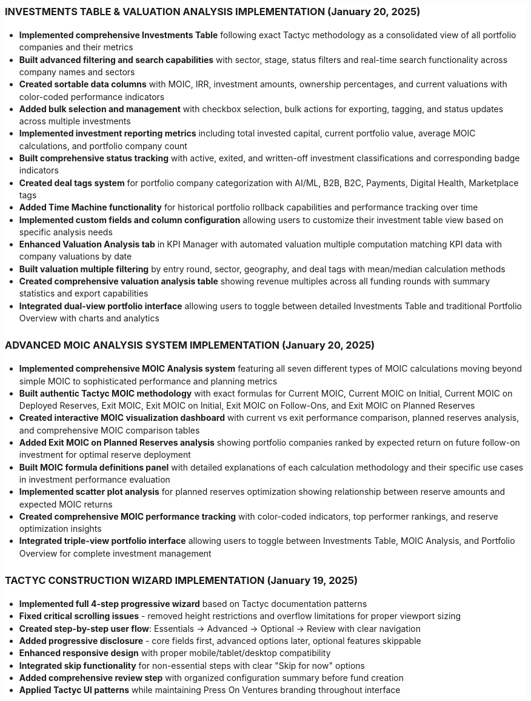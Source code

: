### **INVESTMENTS TABLE & VALUATION ANALYSIS IMPLEMENTATION (January 20, 2025)**
- **Implemented comprehensive Investments Table** following exact Tactyc methodology as a consolidated view of all portfolio companies and their metrics
- **Built advanced filtering and search capabilities** with sector, stage, status filters and real-time search functionality across company names and sectors
- **Created sortable data columns** with MOIC, IRR, investment amounts, ownership percentages, and current valuations with color-coded performance indicators
- **Added bulk selection and management** with checkbox selection, bulk actions for exporting, tagging, and status updates across multiple investments
- **Implemented investment reporting metrics** including total invested capital, current portfolio value, average MOIC calculations, and portfolio company count
- **Built comprehensive status tracking** with active, exited, and written-off investment classifications and corresponding badge indicators
- **Created deal tags system** for portfolio company categorization with AI/ML, B2B, B2C, Payments, Digital Health, Marketplace tags
- **Added Time Machine functionality** for historical portfolio rollback capabilities and performance tracking over time
- **Implemented custom fields and column configuration** allowing users to customize their investment table view based on specific analysis needs
- **Enhanced Valuation Analysis tab** in KPI Manager with automated valuation multiple computation matching KPI data with company valuations by date
- **Built valuation multiple filtering** by entry round, sector, geography, and deal tags with mean/median calculation methods
- **Created comprehensive valuation analysis table** showing revenue multiples across all funding rounds with summary statistics and export capabilities
- **Integrated dual-view portfolio interface** allowing users to toggle between detailed Investments Table and traditional Portfolio Overview with charts and analytics

### **ADVANCED MOIC ANALYSIS SYSTEM IMPLEMENTATION (January 20, 2025)**
- **Implemented comprehensive MOIC Analysis system** featuring all seven different types of MOIC calculations moving beyond simple MOIC to sophisticated performance and planning metrics
- **Built authentic Tactyc MOIC methodology** with exact formulas for Current MOIC, Current MOIC on Initial, Current MOIC on Deployed Reserves, Exit MOIC, Exit MOIC on Initial, Exit MOIC on Follow-Ons, and Exit MOIC on Planned Reserves
- **Created interactive MOIC visualization dashboard** with current vs exit performance comparison, planned reserves analysis, and comprehensive MOIC comparison tables
- **Added Exit MOIC on Planned Reserves analysis** showing portfolio companies ranked by expected return on future follow-on investment for optimal reserve deployment
- **Built MOIC formula definitions panel** with detailed explanations of each calculation methodology and their specific use cases in investment performance evaluation
- **Implemented scatter plot analysis** for planned reserves optimization showing relationship between reserve amounts and expected MOIC returns
- **Created comprehensive MOIC performance tracking** with color-coded indicators, top performer rankings, and reserve optimization insights
- **Integrated triple-view portfolio interface** allowing users to toggle between Investments Table, MOIC Analysis, and Portfolio Overview for complete investment management

### **TACTYC CONSTRUCTION WIZARD IMPLEMENTATION (January 19, 2025)**
- **Implemented full 4-step progressive wizard** based on Tactyc documentation patterns
- **Fixed critical scrolling issues** - removed height restrictions and overflow limitations for proper viewport sizing
- **Created step-by-step user flow**: Essentials → Advanced → Optional → Review with clear navigation
- **Added progressive disclosure** - core fields first, advanced options later, optional features skippable
- **Enhanced responsive design** with proper mobile/tablet/desktop compatibility
- **Integrated skip functionality** for non-essential steps with clear "Skip for now" options
- **Added comprehensive review step** with organized configuration summary before fund creation
- **Applied Tactyc UI patterns** while maintaining Press On Ventures branding throughout interface
